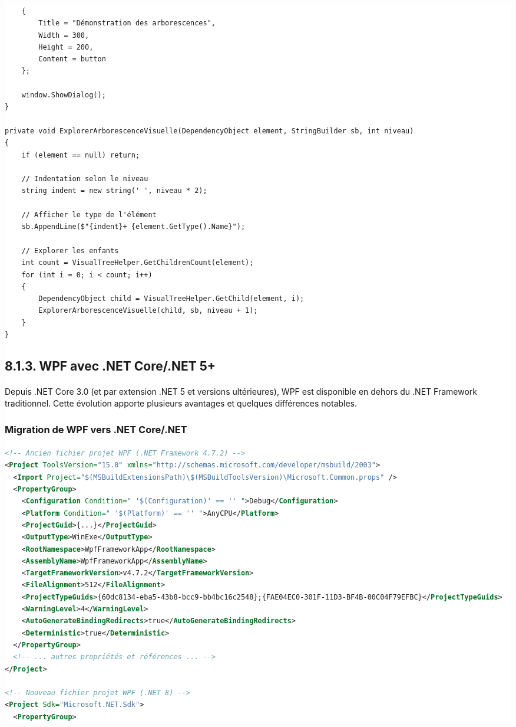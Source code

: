 ```textmate
    {
        Title = "Démonstration des arborescences",
        Width = 300,
        Height = 200,
        Content = button
    };

    window.ShowDialog();
}

private void ExplorerArborescenceVisuelle(DependencyObject element, StringBuilder sb, int niveau)
{
    if (element == null) return;

    // Indentation selon le niveau
    string indent = new string(' ', niveau * 2);

    // Afficher le type de l'élément
    sb.AppendLine($"{indent}+ {element.GetType().Name}");

    // Explorer les enfants
    int count = VisualTreeHelper.GetChildrenCount(element);
    for (int i = 0; i < count; i++)
    {
        DependencyObject child = VisualTreeHelper.GetChild(element, i);
        ExplorerArborescenceVisuelle(child, sb, niveau + 1);
    }
}
```


## 8.1.3. WPF avec .NET Core/.NET 5+

Depuis .NET Core 3.0 (et par extension .NET 5 et versions ultérieures), WPF est disponible en dehors du .NET Framework traditionnel. Cette évolution apporte plusieurs avantages et quelques différences notables.

### Migration de WPF vers .NET Core/.NET

```xml
<!-- Ancien fichier projet WPF (.NET Framework 4.7.2) -->
<Project ToolsVersion="15.0" xmlns="http://schemas.microsoft.com/developer/msbuild/2003">
  <Import Project="$(MSBuildExtensionsPath)\$(MSBuildToolsVersion)\Microsoft.Common.props" />
  <PropertyGroup>
    <Configuration Condition=" '$(Configuration)' == '' ">Debug</Configuration>
    <Platform Condition=" '$(Platform)' == '' ">AnyCPU</Platform>
    <ProjectGuid>{...}</ProjectGuid>
    <OutputType>WinExe</OutputType>
    <RootNamespace>WpfFrameworkApp</RootNamespace>
    <AssemblyName>WpfFrameworkApp</AssemblyName>
    <TargetFrameworkVersion>v4.7.2</TargetFrameworkVersion>
    <FileAlignment>512</FileAlignment>
    <ProjectTypeGuids>{60dc8134-eba5-43b8-bcc9-bb4bc16c2548};{FAE04EC0-301F-11D3-BF4B-00C04F79EFBC}</ProjectTypeGuids>
    <WarningLevel>4</WarningLevel>
    <AutoGenerateBindingRedirects>true</AutoGenerateBindingRedirects>
    <Deterministic>true</Deterministic>
  </PropertyGroup>
  <!-- ... autres propriétés et références ... -->
</Project>

<!-- Nouveau fichier projet WPF (.NET 8) -->
<Project Sdk="Microsoft.NET.Sdk">
  <PropertyGroup>
```